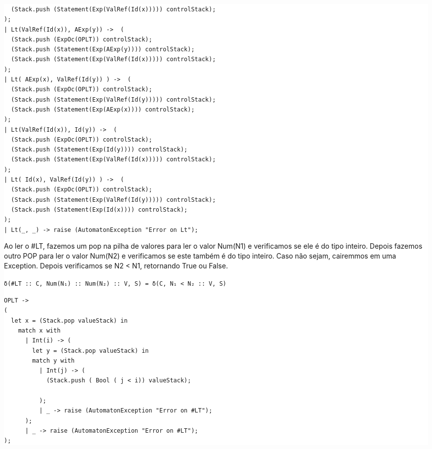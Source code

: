 ```
  (Stack.push (Statement(Exp(ValRef(Id(x))))) controlStack);
);
| Lt(ValRef(Id(x)), AExp(y)) ->  (
  (Stack.push (ExpOc(OPLT)) controlStack);
  (Stack.push (Statement(Exp(AExp(y)))) controlStack);
  (Stack.push (Statement(Exp(ValRef(Id(x))))) controlStack);
);
| Lt( AExp(x), ValRef(Id(y)) ) ->  (
  (Stack.push (ExpOc(OPLT)) controlStack);
  (Stack.push (Statement(Exp(ValRef(Id(y))))) controlStack);
  (Stack.push (Statement(Exp(AExp(x)))) controlStack);
);
| Lt(ValRef(Id(x)), Id(y)) ->  (
  (Stack.push (ExpOc(OPLT)) controlStack);
  (Stack.push (Statement(Exp(Id(y)))) controlStack);
  (Stack.push (Statement(Exp(ValRef(Id(x))))) controlStack);
);
| Lt( Id(x), ValRef(Id(y)) ) ->  (
  (Stack.push (ExpOc(OPLT)) controlStack);
  (Stack.push (Statement(Exp(ValRef(Id(y))))) controlStack);
  (Stack.push (Statement(Exp(Id(x)))) controlStack);
); 
| Lt(_, _) -> raise (AutomatonException "Error on Lt"); 

```

Ao ler o #LT, fazemos um pop na pilha de valores para ler o valor Num(N1) e verificamos se ele é do tipo inteiro. Depois fazemos outro POP para ler o valor Num(N2) e verificamos se este também é do tipo inteiro. Caso não sejam, cairemmos em uma Exception. Depois verificamos se N2 < N1, retornando True ou False. 


```
δ(#LT :: C, Num(N₁) :: Num(N₂) :: V, S) = δ(C, N₁ < N₂ :: V, S)
```

```
OPLT -> 
(
  let x = (Stack.pop valueStack) in
    match x with
      | Int(i) -> (
        let y = (Stack.pop valueStack) in
        match y with
          | Int(j) -> (
            (Stack.push ( Bool ( j < i)) valueStack);
            
          );
          | _ -> raise (AutomatonException "Error on #LT");
      );
      | _ -> raise (AutomatonException "Error on #LT");
);
```
